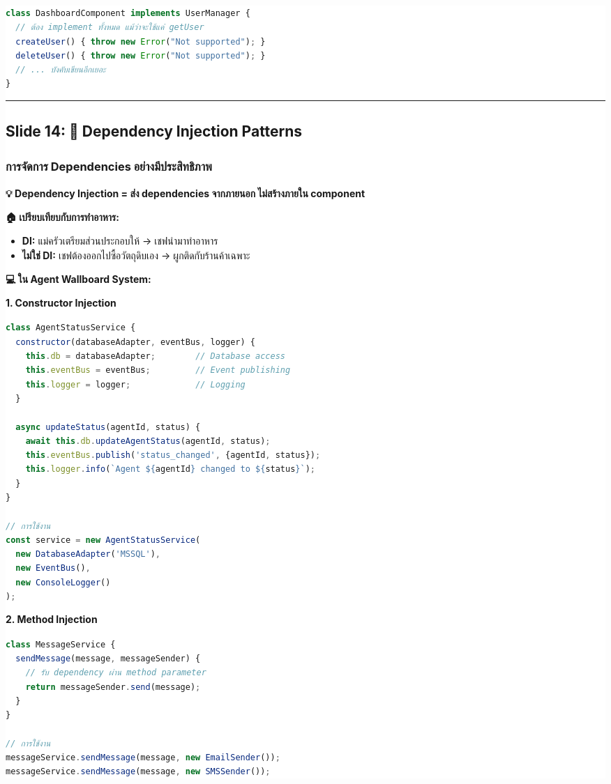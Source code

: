 ```javascript
class DashboardComponent implements UserManager {
  // ต้อง implement ทั้งหมด แม้ว่าจะใช้แค่ getUser
  createUser() { throw new Error("Not supported"); }
  deleteUser() { throw new Error("Not supported"); }
  // ... บังคับเขียนอีกเยอะ
}
```

---

## Slide 14: 💉 Dependency Injection Patterns

### การจัดการ Dependencies อย่างมีประสิทธิภาพ

**💡 Dependency Injection = ส่ง dependencies จากภายนอก ไม่สร้างภายใน component**

**🏠 เปรียบเทียบกับการทำอาหาร:**
- **DI:** แม่ครัวเตรียมส่วนประกอบให้ → เชฟนำมาทำอาหาร
- **ไม่ใช่ DI:** เชฟต้องออกไปซื้อวัตถุดิบเอง → ผูกติดกับร้านค้าเฉพาะ

**💻 ใน Agent Wallboard System:**

**1. Constructor Injection**
```javascript
class AgentStatusService {
  constructor(databaseAdapter, eventBus, logger) {
    this.db = databaseAdapter;        // Database access
    this.eventBus = eventBus;         // Event publishing
    this.logger = logger;             // Logging
  }
  
  async updateStatus(agentId, status) {
    await this.db.updateAgentStatus(agentId, status);
    this.eventBus.publish('status_changed', {agentId, status});
    this.logger.info(`Agent ${agentId} changed to ${status}`);
  }
}

// การใช้งาน
const service = new AgentStatusService(
  new DatabaseAdapter('MSSQL'),
  new EventBus(),
  new ConsoleLogger()
);
```

**2. Method Injection**
```javascript
class MessageService {
  sendMessage(message, messageSender) {
    // รับ dependency ผ่าน method parameter
    return messageSender.send(message);
  }
}

// การใช้งาน
messageService.sendMessage(message, new EmailSender());
messageService.sendMessage(message, new SMSSender());
```

